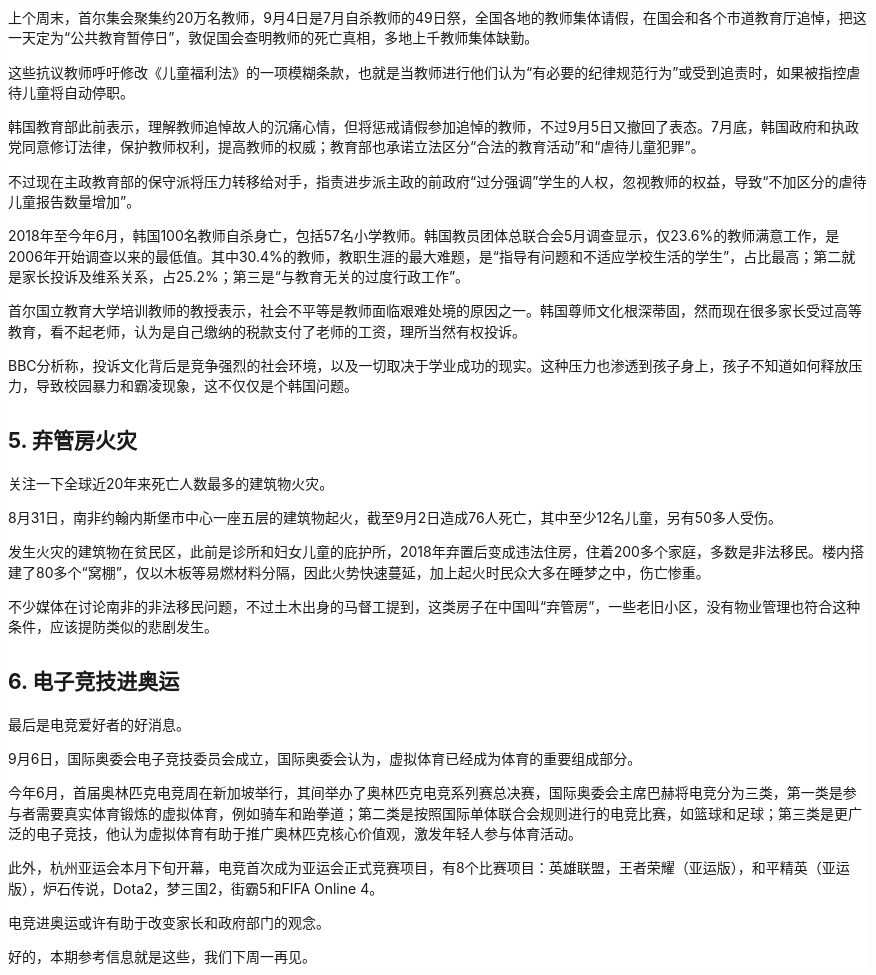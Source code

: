 上个周末，首尔集会聚集约20万名教师，9月4日是7月自杀教师的49日祭，全国各地的教师集体请假，在国会和各个市道教育厅追悼，把这一天定为“公共教育暂停日”，敦促国会查明教师的死亡真相，多地上千教师集体缺勤。

这些抗议教师呼吁修改《儿童福利法》的一项模糊条款，也就是当教师进行他们认为“有必要的纪律规范行为”或受到追责时，如果被指控虐待儿童将自动停职。

韩国教育部此前表示，理解教师追悼故人的沉痛心情，但将惩戒请假参加追悼的教师，不过9月5日又撤回了表态。7月底，韩国政府和执政党同意修订法律，保护教师权利，提高教师的权威；教育部也承诺立法区分“合法的教育活动”和“虐待儿童犯罪”。

不过现在主政教育部的保守派将压力转移给对手，指责进步派主政的前政府“过分强调”学生的人权，忽视教师的权益，导致“不加区分的虐待儿童报告数量增加”。

2018年至今年6月，韩国100名教师自杀身亡，包括57名小学教师。韩国教员团体总联合会5月调查显示，仅23.6%的教师满意工作，是2006年开始调查以来的最低值。其中30.4%的教师，教职生涯的最大难题，是“指导有问题和不适应学校生活的学生”，占比最高；第二就是家长投诉及维系关系，占25.2%；第三是“与教育无关的过度行政工作”。

首尔国立教育大学培训教师的教授表示，社会不平等是教师面临艰难处境的原因之一。韩国尊师文化根深蒂固，然而现在很多家长受过高等教育，看不起老师，认为是自己缴纳的税款支付了老师的工资，理所当然有权投诉。

BBC分析称，投诉文化背后是竞争强烈的社会环境，以及一切取决于学业成功的现实。这种压力也渗透到孩子身上，孩子不知道如何释放压力，导致校园暴力和霸凌现象，这不仅仅是个韩国问题。


## 5. 弃管房火灾

关注一下全球近20年来死亡人数最多的建筑物火灾。

8月31日，南非约翰内斯堡市中心一座五层的建筑物起火，截至9月2日造成76人死亡，其中至少12名儿童，另有50多人受伤。

发生火灾的建筑物在贫民区，此前是诊所和妇女儿童的庇护所，2018年弃置后变成违法住房，住着200多个家庭，多数是非法移民。楼内搭建了80多个“窝棚”，仅以木板等易燃材料分隔，因此火势快速蔓延，加上起火时民众大多在睡梦之中，伤亡惨重。

不少媒体在讨论南非的非法移民问题，不过土木出身的马督工提到，这类房子在中国叫“弃管房”，一些老旧小区，没有物业管理也符合这种条件，应该提防类似的悲剧发生。


## 6. 电子竞技进奥运

最后是电竞爱好者的好消息。

9月6日，国际奥委会电子竞技委员会成立，国际奥委会认为，虚拟体育已经成为体育的重要组成部分。

今年6月，首届奥林匹克电竞周在新加坡举行，其间举办了奥林匹克电竞系列赛总决赛，国际奥委会主席巴赫将电竞分为三类，第一类是参与者需要真实体育锻炼的虚拟体育，例如骑车和跆拳道；第二类是按照国际单体联合会规则进行的电竞比赛，如篮球和足球；第三类是更广泛的电子竞技，他认为虚拟体育有助于推广奥林匹克核心价值观，激发年轻人参与体育活动。

此外，杭州亚运会本月下旬开幕，电竞首次成为亚运会正式竞赛项目，有8个比赛项目：英雄联盟，王者荣耀（亚运版），和平精英（亚运版），炉石传说，Dota2，梦三国2，街霸5和FIFA Online 4。

电竞进奥运或许有助于改变家长和政府部门的观念。

好的，本期参考信息就是这些，我们下周一再见。

